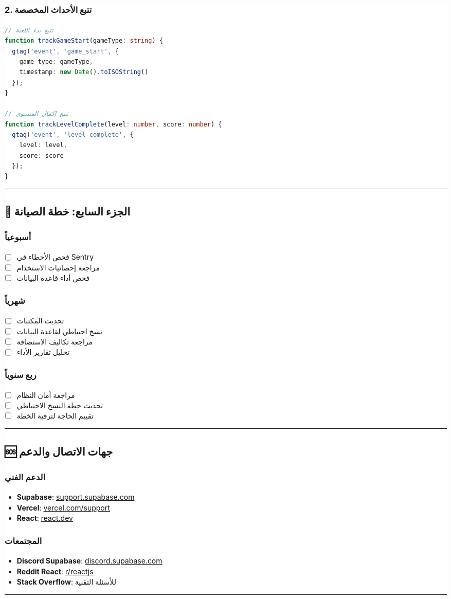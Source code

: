 ### 2. تتبع الأحداث المخصصة

```typescript
// تتبع بدء اللعبة
function trackGameStart(gameType: string) {
  gtag('event', 'game_start', {
    game_type: gameType,
    timestamp: new Date().toISOString()
  });
}

// تتبع إكمال المستوى
function trackLevelComplete(level: number, score: number) {
  gtag('event', 'level_complete', {
    level: level,
    score: score
  });
}
```

---

## 🎯 الجزء السابع: خطة الصيانة

### أسبوعياً
- [ ] فحص الأخطاء في Sentry
- [ ] مراجعة إحصائيات الاستخدام
- [ ] فحص أداء قاعدة البيانات

### شهرياً
- [ ] تحديث المكتبات
- [ ] نسخ احتياطي لقاعدة البيانات
- [ ] مراجعة تكاليف الاستضافة
- [ ] تحليل تقارير الأداء

### ربع سنوياً
- [ ] مراجعة أمان النظام
- [ ] تحديث خطة النسخ الاحتياطي
- [ ] تقييم الحاجة لترقية الخطة

---

## 🆘 جهات الاتصال والدعم

### الدعم الفني
- **Supabase**: [support.supabase.com](https://support.supabase.com)
- **Vercel**: [vercel.com/support](https://vercel.com/support)
- **React**: [react.dev](https://react.dev)

### المجتمعات
- **Discord Supabase**: [discord.supabase.com](https://discord.supabase.com)
- **Reddit React**: [r/reactjs](https://reddit.com/r/reactjs)
- **Stack Overflow**: للأسئلة التقنية

---